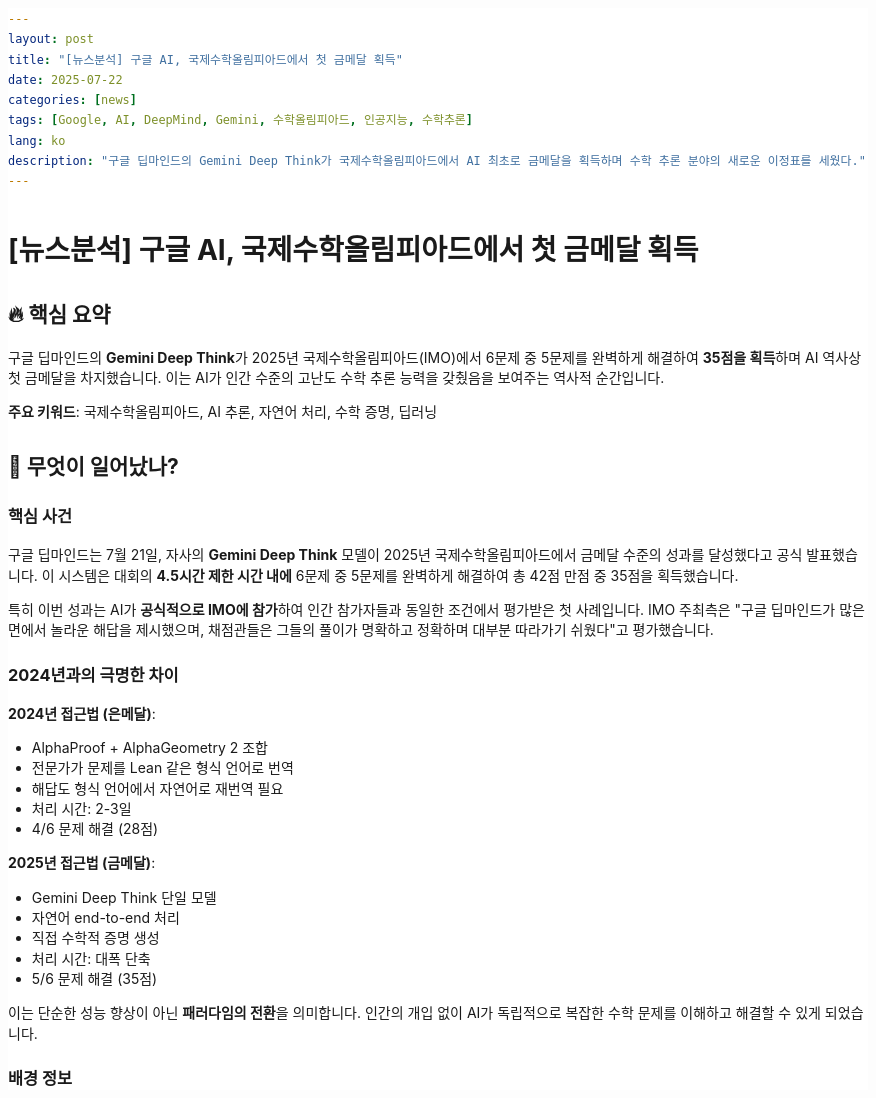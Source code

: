 ```yaml
---
layout: post
title: "[뉴스분석] 구글 AI, 국제수학올림피아드에서 첫 금메달 획득"
date: 2025-07-22
categories: [news]
tags: [Google, AI, DeepMind, Gemini, 수학올림피아드, 인공지능, 수학추론]
lang: ko
description: "구글 딥마인드의 Gemini Deep Think가 국제수학올림피아드에서 AI 최초로 금메달을 획득하며 수학 추론 분야의 새로운 이정표를 세웠다."
---
```


# [뉴스분석] 구글 AI, 국제수학올림피아드에서 첫 금메달 획득

## 🔥 핵심 요약

구글 딥마인드의 **Gemini Deep Think**가 2025년 국제수학올림피아드(IMO)에서 6문제 중 5문제를 완벽하게 해결하여 **35점을 획득**하며 AI 역사상 첫 금메달을 차지했습니다. 이는 AI가 인간 수준의 고난도 수학 추론 능력을 갖췄음을 보여주는 역사적 순간입니다.

**주요 키워드**: 국제수학올림피아드, AI 추론, 자연어 처리, 수학 증명, 딥러닝

## 📰 무엇이 일어났나?

### 핵심 사건

구글 딥마인드는 7월 21일, 자사의 **Gemini Deep Think** 모델이 2025년 국제수학올림피아드에서 금메달 수준의 성과를 달성했다고 공식 발표했습니다. 이 시스템은 대회의 **4.5시간 제한 시간 내에** 6문제 중 5문제를 완벽하게 해결하여 총 42점 만점 중 35점을 획득했습니다.

특히 이번 성과는 AI가 **공식적으로 IMO에 참가**하여 인간 참가자들과 동일한 조건에서 평가받은 첫 사례입니다. IMO 주최측은 "구글 딥마인드가 많은 면에서 놀라운 해답을 제시했으며, 채점관들은 그들의 풀이가 명확하고 정확하며 대부분 따라가기 쉬웠다"고 평가했습니다.

### 2024년과의 극명한 차이

**2024년 접근법 (은메달)**:
- AlphaProof + AlphaGeometry 2 조합
- 전문가가 문제를 Lean 같은 형식 언어로 번역
- 해답도 형식 언어에서 자연어로 재번역 필요
- 처리 시간: 2-3일
- 4/6 문제 해결 (28점)

**2025년 접근법 (금메달)**:
- Gemini Deep Think 단일 모델
- 자연어 end-to-end 처리
- 직접 수학적 증명 생성
- 처리 시간: 대폭 단축
- 5/6 문제 해결 (35점)

이는 단순한 성능 향상이 아닌 **패러다임의 전환**을 의미합니다. 인간의 개입 없이 AI가 독립적으로 복잡한 수학 문제를 이해하고 해결할 수 있게 되었습니다.

### 배경 정보

